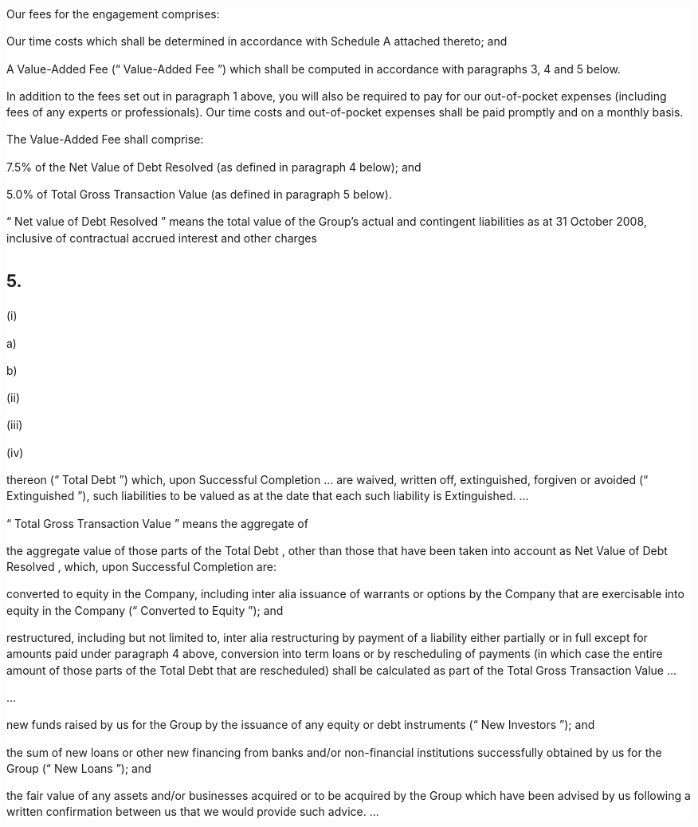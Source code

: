  Our fees for the engagement comprises:

 Our time costs which shall be determined in accordance with Schedule A attached thereto; and 

 A Value-Added Fee (“ Value-Added Fee ”) which shall be computed in accordance with paragraphs 3, 4 and 5 below. 

 In addition to the fees set out in paragraph 1 above, you will also be required to pay for our out-of-pocket expenses (including fees of any experts or professionals). Our time costs and out-of-pocket expenses shall be paid promptly and on a monthly basis. 

 The Value-Added Fee shall comprise: 

 7.5% of the Net Value of Debt Resolved (as defined in paragraph 4 below); and 

 5.0% of Total Gross Transaction Value (as defined in paragraph 5 below). 

 “ Net value of Debt Resolved ” means the total value of the Group’s actual and contingent liabilities as at 31 October 2008, inclusive of contractual accrued interest and other charges 


## 5. 

 (i) 

 a) 

 b) 

 (ii) 

 (iii) 

 (iv) 

 thereon (“ Total Debt ”) which, upon Successful Completion ... are waived, written off, extinguished, forgiven or avoided (“ Extinguished ”), such liabilities to be valued as at the date that each such liability is Extinguished. ... 

 “ Total Gross Transaction Value ” means the aggregate of 

 the aggregate value of those parts of the Total Debt , other than those that have been taken into account as Net Value of Debt Resolved , which, upon Successful Completion are: 

 converted to equity in the Company, including inter alia issuance of warrants or options by the Company that are exercisable into equity in the Company (“ Converted to Equity ”); and 

 restructured, including but not limited to, inter alia restructuring by payment of a liability either partially or in full except for amounts paid under paragraph 4 above, conversion into term loans or by rescheduling of payments (in which case the entire amount of those parts of the Total Debt that are rescheduled) shall be calculated as part of the Total Gross Transaction Value ... 

 ... 

 new funds raised by us for the Group by the issuance of any equity or debt instruments (“ New Investors ”); and 

 the sum of new loans or other new financing from banks and/or non-financial institutions successfully obtained by us for the Group (“ New Loans ”); and 

 the fair value of any assets and/or businesses acquired or to be acquired by the Group which have been advised by us following a written confirmation between us that we would provide such advice. ... 
